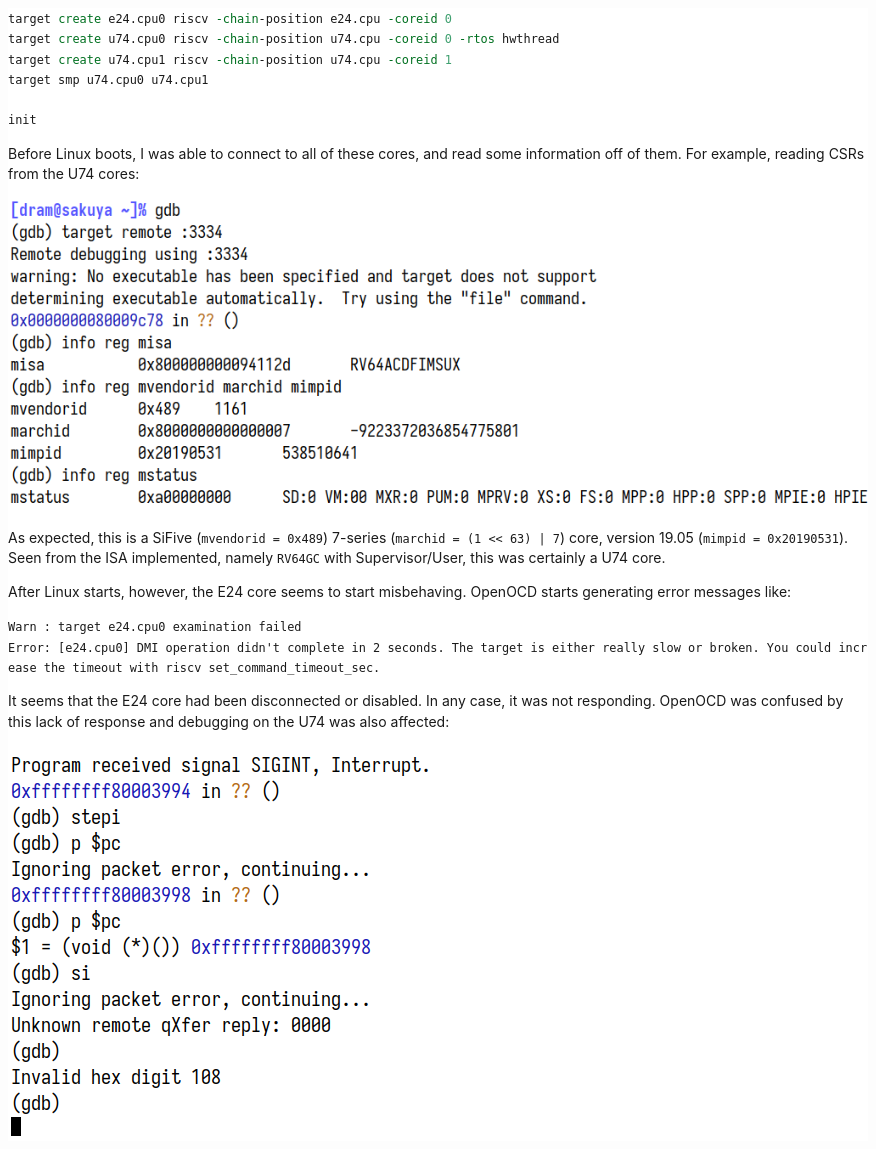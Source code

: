 ```tcl
target create e24.cpu0 riscv -chain-position e24.cpu -coreid 0
target create u74.cpu0 riscv -chain-position u74.cpu -coreid 0 -rtos hwthread
target create u74.cpu1 riscv -chain-position u74.cpu -coreid 1
target smp u74.cpu0 u74.cpu1

init
```

Before Linux boots, I was able to connect to all of these cores, and read some information off of them. For example, reading CSRs from the U74 cores:

![Reading some CSRs over GDB](images/gdb-read-csr.png)

As expected, this is a SiFive (`mvendorid = 0x489`) 7-series (`marchid = (1 << 63) | 7`) core, version 19.05 (`mimpid = 0x20190531`). Seen from the ISA implemented, namely `RV64GC` with Supervisor/User, this was certainly a U74 core.

After Linux starts, however, the E24 core seems to start misbehaving. OpenOCD starts generating error messages like:

```
Warn : target e24.cpu0 examination failed
Error: [e24.cpu0] DMI operation didn't complete in 2 seconds. The target is either really slow or broken. You could increase the timeout with riscv set_command_timeout_sec.
```

It seems that the E24 core had been disconnected or disabled. In any case, it was not responding. OpenOCD was confused by this lack of response and debugging on the U74 was also affected:

![GDB errors due to E24 not responding](images/gdb-errors.png)


[luojia-rvspace]: https://forum.rvspace.org/t/jtag-visionfive/354
[visionfive]: https://rvspace.org/en/Product/VisionFive/Technical_Documents/VisionFive_Single_Board_Computer_Quick_Start_Guide
[unmatched]: https://www.sifive.com/boards/hifive-unmatched
[riscv-openocd]: https://github.com/riscv/riscv-openocd
[secondboot-set-padshare]: https://github.com/starfive-tech/JH7100_secondBoot/blob/bootloader-211102_VisionFive_JH7100/boot/bootmain.c#L179
[starfive-gpio-guide]: https://rvspace.org/Product/General/StarFive_40-Pin_GPIO_Header_User_Guide
[beaglev-edk2]: https://github.com/riscv-collab/riscv-edk2-platforms/issues/15#issuecomment-839539127